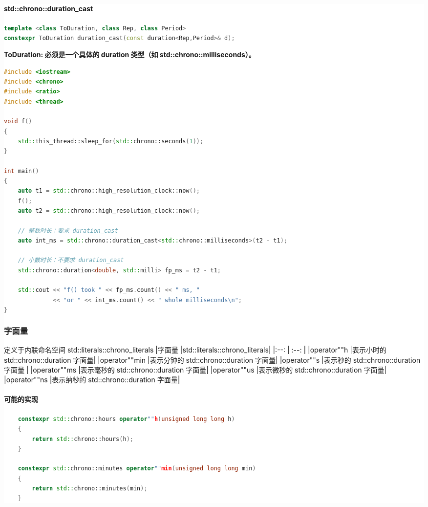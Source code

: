 
#### std::chrono::duration_cast
```cpp
template <class ToDuration, class Rep, class Period>
constexpr ToDuration duration_cast(const duration<Rep,Period>& d);
```
**ToDuration: 必须是一个具体的 duration 类型（如 std::chrono::milliseconds）。**

```cpp
#include <iostream>
#include <chrono>
#include <ratio>
#include <thread>
 
void f()
{
    std::this_thread::sleep_for(std::chrono::seconds(1));
}
 
int main()
{
    auto t1 = std::chrono::high_resolution_clock::now();
    f();
    auto t2 = std::chrono::high_resolution_clock::now();
 
    // 整数时长：要求 duration_cast
    auto int_ms = std::chrono::duration_cast<std::chrono::milliseconds>(t2 - t1);
 
    // 小数时长：不要求 duration_cast
    std::chrono::duration<double, std::milli> fp_ms = t2 - t1;
 
    std::cout << "f() took " << fp_ms.count() << " ms, "
              << "or " << int_ms.count() << " whole milliseconds\n";
}
```


### 字面量
定义于内联命名空间 std::literals::chrono_literals
|字面量         |std::literals::chrono_literals|
|:--:          |            :--:                    |
|operator""h   |表示小时的 std::chrono::duration 字面量|
|operator""min |表示分钟的 std::chrono::duration 字面量|
|operator""s   |表示秒的 std::chrono::duration 字面量  |
|operator""ms  |表示毫秒的 std::chrono::duration 字面量|
|operator""us  |表示微秒的 std::chrono::duration 字面量|
|operator""ns  |表示纳秒的 std::chrono::duration 字面量|
#### 可能的实现
```cpp
    constexpr std::chrono::hours operator""h(unsigned long long h)
    {
        return std::chrono::hours(h);
    }

    constexpr std::chrono::minutes operator""min(unsigned long long min)
    {
        return std::chrono::minutes(min);
    }
```
